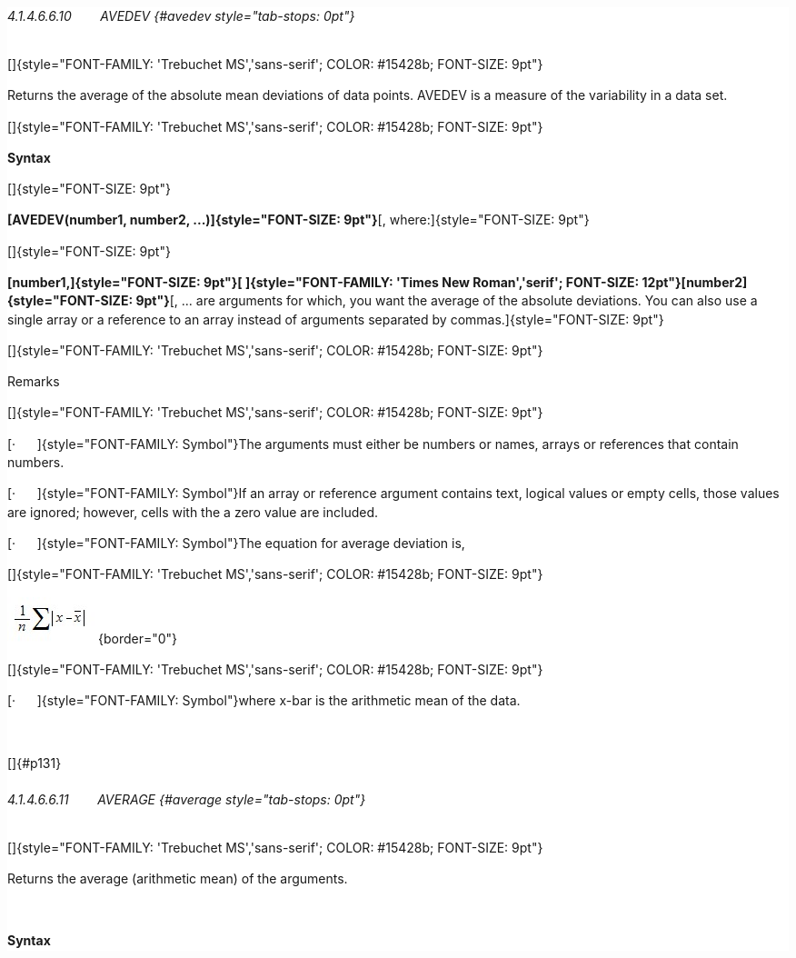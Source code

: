 ###### 4.1.4.6.6.10        AVEDEV {#avedev style="tab-stops: 0pt"}

[]{style="FONT-FAMILY: 'Trebuchet MS','sans-serif'; COLOR: #15428b; FONT-SIZE: 9pt"} 

Returns the average of the absolute mean deviations of data points. AVEDEV is a measure of the variability in a data set.

[]{style="FONT-FAMILY: 'Trebuchet MS','sans-serif'; COLOR: #15428b; FONT-SIZE: 9pt"} 

**Syntax**

[]{style="FONT-SIZE: 9pt"} 

**[AVEDEV(number1, number2, \...)]{style="FONT-SIZE: 9pt"}**[, where:]{style="FONT-SIZE: 9pt"}

[]{style="FONT-SIZE: 9pt"} 

**[number1,]{style="FONT-SIZE: 9pt"}[ ]{style="FONT-FAMILY: 'Times New Roman','serif'; FONT-SIZE: 12pt"}[number2]{style="FONT-SIZE: 9pt"}**[, \... are arguments for which, you want the average of the absolute deviations. You can also use a single array or a reference to an array instead of arguments separated by commas.]{style="FONT-SIZE: 9pt"}

[]{style="FONT-FAMILY: 'Trebuchet MS','sans-serif'; COLOR: #15428b; FONT-SIZE: 9pt"} 

Remarks

[]{style="FONT-FAMILY: 'Trebuchet MS','sans-serif'; COLOR: #15428b; FONT-SIZE: 9pt"} 

[·      ]{style="FONT-FAMILY: Symbol"}The arguments must either be numbers or names, arrays or references that contain numbers.

[·      ]{style="FONT-FAMILY: Symbol"}If an array or reference argument contains text, logical values or empty cells, those values are ignored; however, cells with the a zero value are included.

[·      ]{style="FONT-FAMILY: Symbol"}The equation for average deviation is,

[]{style="FONT-FAMILY: 'Trebuchet MS','sans-serif'; COLOR: #15428b; FONT-SIZE: 9pt"} 

![](ImagesExt/image91_132.jpg){border="0"}

[]{style="FONT-FAMILY: 'Trebuchet MS','sans-serif'; COLOR: #15428b; FONT-SIZE: 9pt"} 

[·      ]{style="FONT-FAMILY: Symbol"}where x-bar is the arithmetic mean of the data.

 

[]{#p131} 

###### 4.1.4.6.6.11        AVERAGE {#average style="tab-stops: 0pt"}

[]{style="FONT-FAMILY: 'Trebuchet MS','sans-serif'; COLOR: #15428b; FONT-SIZE: 9pt"} 

Returns the average (arithmetic mean) of the arguments.

 

**Syntax**
